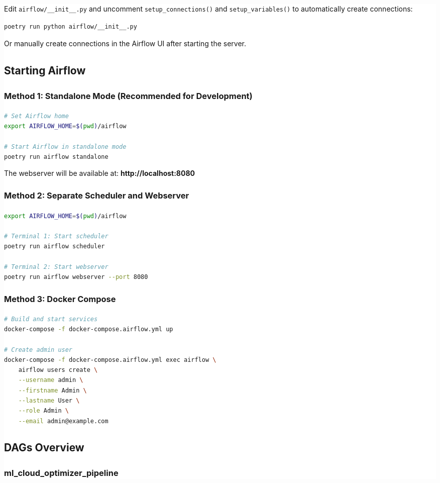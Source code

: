 Edit `airflow/__init__.py` and uncomment `setup_connections()` and `setup_variables()` to automatically create connections:

```bash
poetry run python airflow/__init__.py
```

Or manually create connections in the Airflow UI after starting the server.

## Starting Airflow

### Method 1: Standalone Mode (Recommended for Development)

```bash
# Set Airflow home
export AIRFLOW_HOME=$(pwd)/airflow

# Start Airflow in standalone mode
poetry run airflow standalone
```

The webserver will be available at: **http://localhost:8080**

### Method 2: Separate Scheduler and Webserver

```bash
export AIRFLOW_HOME=$(pwd)/airflow

# Terminal 1: Start scheduler
poetry run airflow scheduler

# Terminal 2: Start webserver
poetry run airflow webserver --port 8080
```

### Method 3: Docker Compose

```bash
# Build and start services
docker-compose -f docker-compose.airflow.yml up

# Create admin user
docker-compose -f docker-compose.airflow.yml exec airflow \
    airflow users create \
    --username admin \
    --firstname Admin \
    --lastname User \
    --role Admin \
    --email admin@example.com
```

## DAGs Overview

### ml_cloud_optimizer_pipeline
